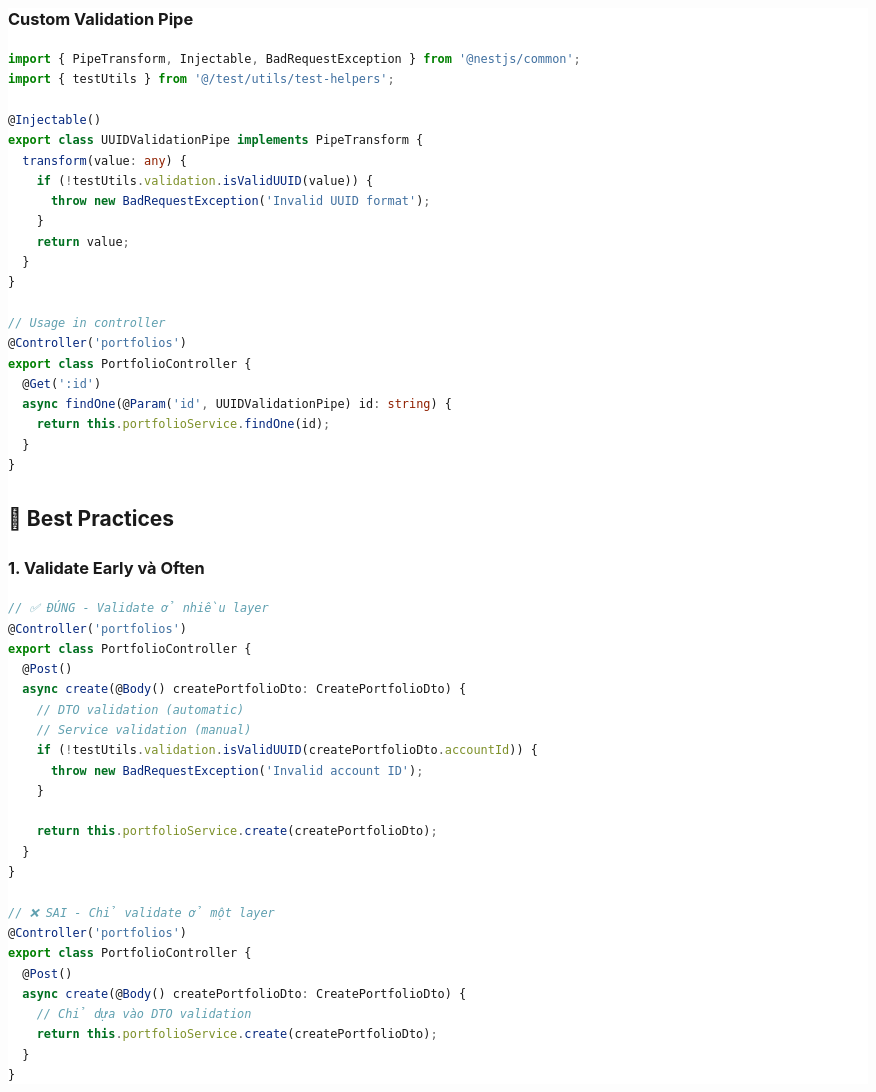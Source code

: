 ### Custom Validation Pipe

```typescript
import { PipeTransform, Injectable, BadRequestException } from '@nestjs/common';
import { testUtils } from '@/test/utils/test-helpers';

@Injectable()
export class UUIDValidationPipe implements PipeTransform {
  transform(value: any) {
    if (!testUtils.validation.isValidUUID(value)) {
      throw new BadRequestException('Invalid UUID format');
    }
    return value;
  }
}

// Usage in controller
@Controller('portfolios')
export class PortfolioController {
  @Get(':id')
  async findOne(@Param('id', UUIDValidationPipe) id: string) {
    return this.portfolioService.findOne(id);
  }
}
```

## 🎯 Best Practices

### 1. Validate Early và Often

```typescript
// ✅ ĐÚNG - Validate ở nhiều layer
@Controller('portfolios')
export class PortfolioController {
  @Post()
  async create(@Body() createPortfolioDto: CreatePortfolioDto) {
    // DTO validation (automatic)
    // Service validation (manual)
    if (!testUtils.validation.isValidUUID(createPortfolioDto.accountId)) {
      throw new BadRequestException('Invalid account ID');
    }
    
    return this.portfolioService.create(createPortfolioDto);
  }
}

// ❌ SAI - Chỉ validate ở một layer
@Controller('portfolios')
export class PortfolioController {
  @Post()
  async create(@Body() createPortfolioDto: CreatePortfolioDto) {
    // Chỉ dựa vào DTO validation
    return this.portfolioService.create(createPortfolioDto);
  }
}
```
